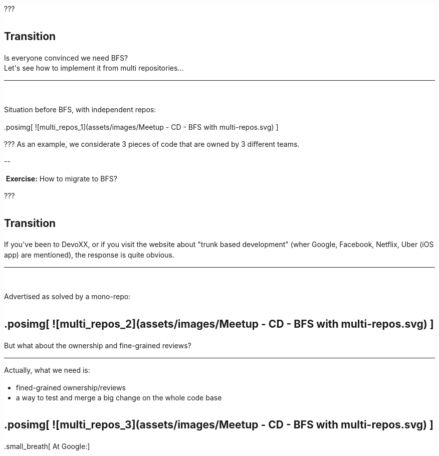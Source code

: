 ???
## Transition
Is everyone convinced we need BFS?<br>
Let's see how to implement it from multi repositories...

---

&nbsp;

Situation before BFS, with independent repos:

.posimg[
![multi_repos_1](assets/images/Meetup - CD - BFS with multi-repos.svg)
]

???
As an example, we considerate 3 pieces of code that are owned by 3 different teams.

--

&nbsp;__Exercise:__ How to migrate to BFS?

???
## Transition
If you've been to DevoXX, or if you visit the website about "trunk based development" (wher Google, Facebook, Netflix, Uber (iOS app) are mentioned), the response is quite obvious.

---

&nbsp;

Advertised as solved by a mono-repo:

.posimg[
![multi_repos_2](assets/images/Meetup - CD - BFS with multi-repos.svg)
]
--

But what about the ownership and fine-grained reviews?

---

Actually, what we need is:
- fined-grained ownership/reviews
- a way to test and merge a big change on the whole code base

.posimg[
![multi_repos_3](assets/images/Meetup - CD - BFS with multi-repos.svg)
]
---

.small_breath[
At Google:]
